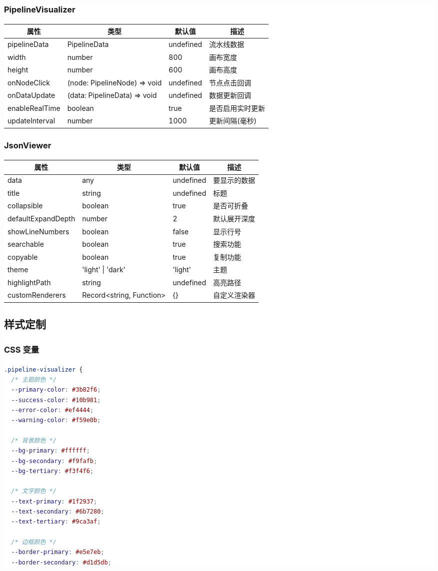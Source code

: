 ### PipelineVisualizer

| 属性 | 类型 | 默认值 | 描述 |
|------|------|--------|------|
| pipelineData | PipelineData | undefined | 流水线数据 |
| width | number | 800 | 画布宽度 |
| height | number | 600 | 画布高度 |
| onNodeClick | (node: PipelineNode) => void | undefined | 节点点击回调 |
| onDataUpdate | (data: PipelineData) => void | undefined | 数据更新回调 |
| enableRealTime | boolean | true | 是否启用实时更新 |
| updateInterval | number | 1000 | 更新间隔(毫秒) |

### JsonViewer

| 属性 | 类型 | 默认值 | 描述 |
|------|------|--------|------|
| data | any | undefined | 要显示的数据 |
| title | string | undefined | 标题 |
| collapsible | boolean | true | 是否可折叠 |
| defaultExpandDepth | number | 2 | 默认展开深度 |
| showLineNumbers | boolean | false | 显示行号 |
| searchable | boolean | true | 搜索功能 |
| copyable | boolean | true | 复制功能 |
| theme | 'light' \| 'dark' | 'light' | 主题 |
| highlightPath | string | undefined | 高亮路径 |
| customRenderers | Record<string, Function> | {} | 自定义渲染器 |

## 样式定制

### CSS 变量

```css
.pipeline-visualizer {
  /* 主题颜色 */
  --primary-color: #3b82f6;
  --success-color: #10b981;
  --error-color: #ef4444;
  --warning-color: #f59e0b;

  /* 背景颜色 */
  --bg-primary: #ffffff;
  --bg-secondary: #f9fafb;
  --bg-tertiary: #f3f4f6;

  /* 文字颜色 */
  --text-primary: #1f2937;
  --text-secondary: #6b7280;
  --text-tertiary: #9ca3af;

  /* 边框颜色 */
  --border-primary: #e5e7eb;
  --border-secondary: #d1d5db;
```